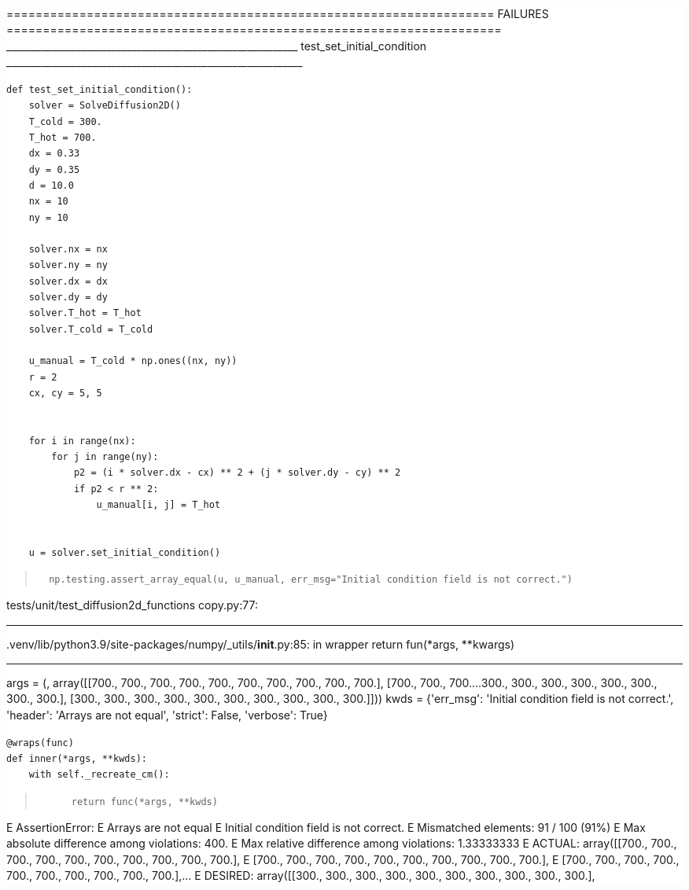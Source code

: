 =================================================================== FAILURES ====================================================================
__________________________________________________________ test_set_initial_condition ___________________________________________________________

    def test_set_initial_condition():
        solver = SolveDiffusion2D()
        T_cold = 300.
        T_hot = 700.
        dx = 0.33
        dy = 0.35
        d = 10.0
        nx = 10
        ny = 10
    
        solver.nx = nx
        solver.ny = ny
        solver.dx = dx
        solver.dy = dy
        solver.T_hot = T_hot
        solver.T_cold = T_cold
    
        u_manual = T_cold * np.ones((nx, ny))
        r = 2
        cx, cy = 5, 5
    
    
        for i in range(nx):
            for j in range(ny):
                p2 = (i * solver.dx - cx) ** 2 + (j * solver.dy - cy) ** 2
                if p2 < r ** 2:
                    u_manual[i, j] = T_hot
    
    
        u = solver.set_initial_condition()
    
>       np.testing.assert_array_equal(u, u_manual, err_msg="Initial condition field is not correct.")

tests/unit/test_diffusion2d_functions copy.py:77: 
_ _ _ _ _ _ _ _ _ _ _ _ _ _ _ _ _ _ _ _ _ _ _ _ _ _ _ _ _ _ _ _ _ _ _ _ _ _ _ _ _ _ _ _ _ _ _ _ _ _ _ _ _ _ _ _ _ _ _ _ _ _ _ _ _ _ _ _ _ _ _ _ _
.venv/lib/python3.9/site-packages/numpy/_utils/__init__.py:85: in wrapper
    return fun(*args, **kwargs)
_ _ _ _ _ _ _ _ _ _ _ _ _ _ _ _ _ _ _ _ _ _ _ _ _ _ _ _ _ _ _ _ _ _ _ _ _ _ _ _ _ _ _ _ _ _ _ _ _ _ _ _ _ _ _ _ _ _ _ _ _ _ _ _ _ _ _ _ _ _ _ _ _

args = (<built-in function eq>, array([[700., 700., 700., 700., 700., 700., 700., 700., 700., 700.],
       [700., 700., 700....300., 300., 300., 300., 300., 300., 300., 300.],
       [300., 300., 300., 300., 300., 300., 300., 300., 300., 300.]]))
kwds = {'err_msg': 'Initial condition field is not correct.', 'header': 'Arrays are not equal', 'strict': False, 'verbose': True}

    @wraps(func)
    def inner(*args, **kwds):
        with self._recreate_cm():
>           return func(*args, **kwds)
E           AssertionError: 
E           Arrays are not equal
E           Initial condition field is not correct.
E           Mismatched elements: 91 / 100 (91%)
E           Max absolute difference among violations: 400.
E           Max relative difference among violations: 1.33333333
E            ACTUAL: array([[700., 700., 700., 700., 700., 700., 700., 700., 700., 700.],
E                  [700., 700., 700., 700., 700., 700., 700., 700., 700., 700.],
E                  [700., 700., 700., 700., 700., 700., 700., 700., 700., 700.],...
E            DESIRED: array([[300., 300., 300., 300., 300., 300., 300., 300., 300., 300.],
